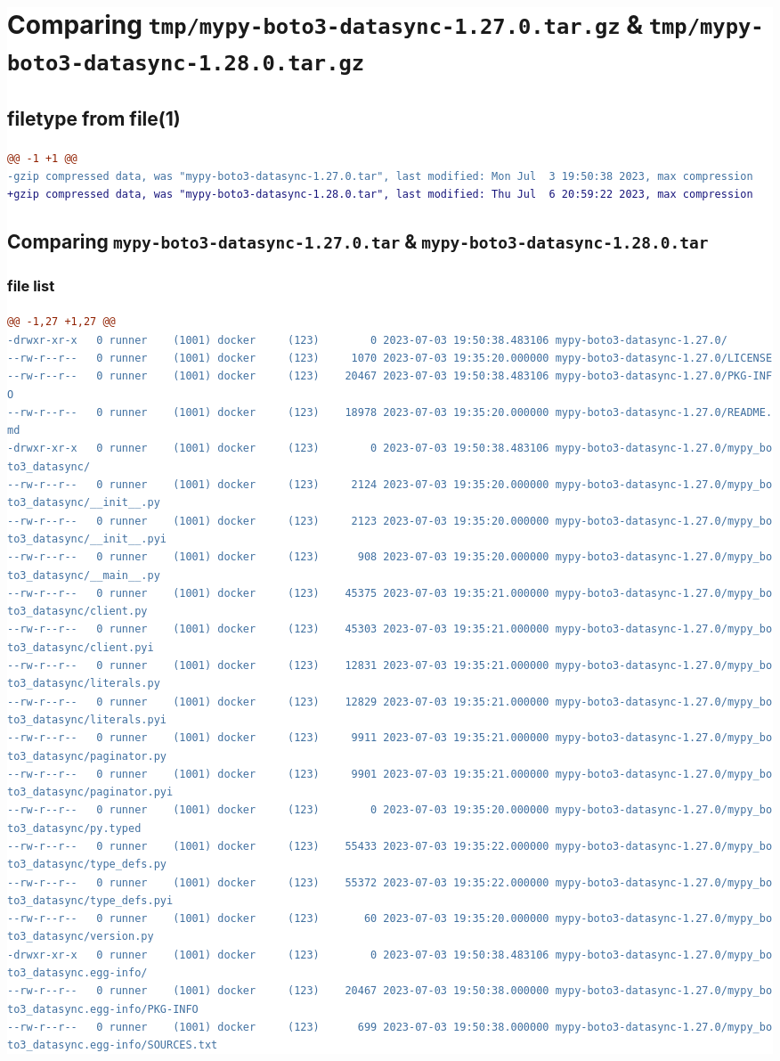 # Comparing `tmp/mypy-boto3-datasync-1.27.0.tar.gz` & `tmp/mypy-boto3-datasync-1.28.0.tar.gz`

## filetype from file(1)

```diff
@@ -1 +1 @@
-gzip compressed data, was "mypy-boto3-datasync-1.27.0.tar", last modified: Mon Jul  3 19:50:38 2023, max compression
+gzip compressed data, was "mypy-boto3-datasync-1.28.0.tar", last modified: Thu Jul  6 20:59:22 2023, max compression
```

## Comparing `mypy-boto3-datasync-1.27.0.tar` & `mypy-boto3-datasync-1.28.0.tar`

### file list

```diff
@@ -1,27 +1,27 @@
-drwxr-xr-x   0 runner    (1001) docker     (123)        0 2023-07-03 19:50:38.483106 mypy-boto3-datasync-1.27.0/
--rw-r--r--   0 runner    (1001) docker     (123)     1070 2023-07-03 19:35:20.000000 mypy-boto3-datasync-1.27.0/LICENSE
--rw-r--r--   0 runner    (1001) docker     (123)    20467 2023-07-03 19:50:38.483106 mypy-boto3-datasync-1.27.0/PKG-INFO
--rw-r--r--   0 runner    (1001) docker     (123)    18978 2023-07-03 19:35:20.000000 mypy-boto3-datasync-1.27.0/README.md
-drwxr-xr-x   0 runner    (1001) docker     (123)        0 2023-07-03 19:50:38.483106 mypy-boto3-datasync-1.27.0/mypy_boto3_datasync/
--rw-r--r--   0 runner    (1001) docker     (123)     2124 2023-07-03 19:35:20.000000 mypy-boto3-datasync-1.27.0/mypy_boto3_datasync/__init__.py
--rw-r--r--   0 runner    (1001) docker     (123)     2123 2023-07-03 19:35:20.000000 mypy-boto3-datasync-1.27.0/mypy_boto3_datasync/__init__.pyi
--rw-r--r--   0 runner    (1001) docker     (123)      908 2023-07-03 19:35:20.000000 mypy-boto3-datasync-1.27.0/mypy_boto3_datasync/__main__.py
--rw-r--r--   0 runner    (1001) docker     (123)    45375 2023-07-03 19:35:21.000000 mypy-boto3-datasync-1.27.0/mypy_boto3_datasync/client.py
--rw-r--r--   0 runner    (1001) docker     (123)    45303 2023-07-03 19:35:21.000000 mypy-boto3-datasync-1.27.0/mypy_boto3_datasync/client.pyi
--rw-r--r--   0 runner    (1001) docker     (123)    12831 2023-07-03 19:35:21.000000 mypy-boto3-datasync-1.27.0/mypy_boto3_datasync/literals.py
--rw-r--r--   0 runner    (1001) docker     (123)    12829 2023-07-03 19:35:21.000000 mypy-boto3-datasync-1.27.0/mypy_boto3_datasync/literals.pyi
--rw-r--r--   0 runner    (1001) docker     (123)     9911 2023-07-03 19:35:21.000000 mypy-boto3-datasync-1.27.0/mypy_boto3_datasync/paginator.py
--rw-r--r--   0 runner    (1001) docker     (123)     9901 2023-07-03 19:35:21.000000 mypy-boto3-datasync-1.27.0/mypy_boto3_datasync/paginator.pyi
--rw-r--r--   0 runner    (1001) docker     (123)        0 2023-07-03 19:35:20.000000 mypy-boto3-datasync-1.27.0/mypy_boto3_datasync/py.typed
--rw-r--r--   0 runner    (1001) docker     (123)    55433 2023-07-03 19:35:22.000000 mypy-boto3-datasync-1.27.0/mypy_boto3_datasync/type_defs.py
--rw-r--r--   0 runner    (1001) docker     (123)    55372 2023-07-03 19:35:22.000000 mypy-boto3-datasync-1.27.0/mypy_boto3_datasync/type_defs.pyi
--rw-r--r--   0 runner    (1001) docker     (123)       60 2023-07-03 19:35:20.000000 mypy-boto3-datasync-1.27.0/mypy_boto3_datasync/version.py
-drwxr-xr-x   0 runner    (1001) docker     (123)        0 2023-07-03 19:50:38.483106 mypy-boto3-datasync-1.27.0/mypy_boto3_datasync.egg-info/
--rw-r--r--   0 runner    (1001) docker     (123)    20467 2023-07-03 19:50:38.000000 mypy-boto3-datasync-1.27.0/mypy_boto3_datasync.egg-info/PKG-INFO
--rw-r--r--   0 runner    (1001) docker     (123)      699 2023-07-03 19:50:38.000000 mypy-boto3-datasync-1.27.0/mypy_boto3_datasync.egg-info/SOURCES.txt
```